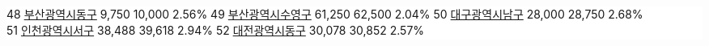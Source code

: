   <tr class="item">
    <td>48</td>
    <td><a href="/apt/부산광역시동구">부산광역시동구</a></td>
    <td>9,750</td>
    <td>10,000</td>
    <td>2.56%</td>
  </tr>

  <tr class="item">
    <td>49</td>
    <td><a href="/apt/부산광역시수영구">부산광역시수영구</a></td>
    <td>61,250</td>
    <td>62,500</td>
    <td>2.04%</td>
  </tr>

  <tr class="item">
    <td>50</td>
    <td><a href="/apt/대구광역시남구">대구광역시남구</a></td>
    <td>28,000</td>
    <td>28,750</td>
    <td>2.68%</td>
  </tr>

  <tr>
    <td colspan="5">
      <script async src="https://pagead2.googlesyndication.com/pagead/js/adsbygoogle.js?client=ca-pub-3485438051770037"
          crossorigin="anonymous"></script>
      <ins class="adsbygoogle"
          style="display:block; text-align:center;"
          data-ad-layout="in-article"
          data-ad-format="fluid"
          data-ad-client="ca-pub-3485438051770037"
          data-ad-slot="2046582130"></ins>
      <script>
          (adsbygoogle = window.adsbygoogle || []).push({});
      </script>
    </td>
  </tr>            
            
  <tr class="item">
    <td>51</td>
    <td><a href="/apt/인천광역시서구">인천광역시서구</a></td>
    <td>38,488</td>
    <td>39,618</td>
    <td>2.94%</td>
  </tr>

  <tr class="item">
    <td>52</td>
    <td><a href="/apt/대전광역시동구">대전광역시동구</a></td>
    <td>30,078</td>
    <td>30,852</td>
    <td>2.57%</td>
  </tr>
